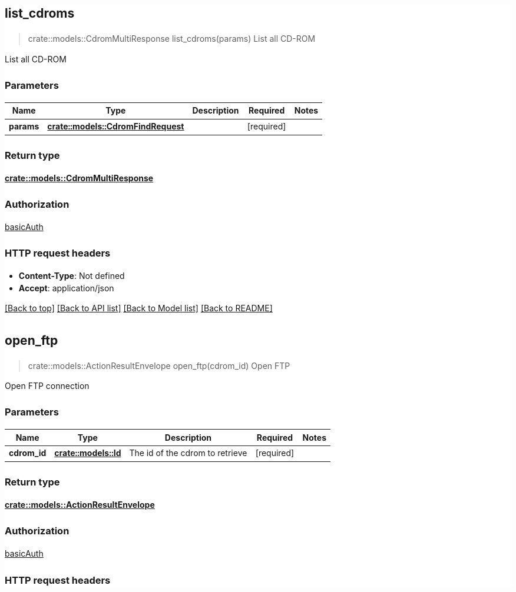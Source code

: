 
## list_cdroms

> crate::models::CdromMultiResponse list_cdroms(params)
List all CD-ROM

List all CD-ROM

### Parameters


Name | Type | Description  | Required | Notes
------------- | ------------- | ------------- | ------------- | -------------
**params** | [**crate::models::CdromFindRequest**](.md) |  | [required] |

### Return type

[**crate::models::CdromMultiResponse**](CDROMMultiResponse.md)

### Authorization

[basicAuth](../README.md#basicAuth)

### HTTP request headers

- **Content-Type**: Not defined
- **Accept**: application/json

[[Back to top]](#) [[Back to API list]](../README.md#documentation-for-api-endpoints) [[Back to Model list]](../README.md#documentation-for-models) [[Back to README]](../README.md)


## open_ftp

> crate::models::ActionResultEnvelope open_ftp(cdrom_id)
Open FTP

Open FTP connection

### Parameters


Name | Type | Description  | Required | Notes
------------- | ------------- | ------------- | ------------- | -------------
**cdrom_id** | [**crate::models::Id**](.md) | The id of the cdrom to retrieve | [required] |

### Return type

[**crate::models::ActionResultEnvelope**](ActionResultEnvelope.md)

### Authorization

[basicAuth](../README.md#basicAuth)

### HTTP request headers

